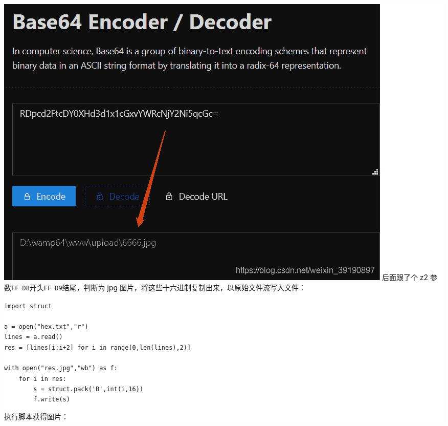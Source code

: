 ![在这里插入图片描述](img/c3b7c1dc2c97236af8bafa14e15154d0.png)
后面跟了个 z2 参数`FF D8`开头`FF D9`结尾，判断为 jpg 图片，将这些十六进制复制出来，以原始文件流写入文件：

```
import struct

a = open("hex.txt","r")
lines = a.read()
res = [lines[i:i+2] for i in range(0,len(lines),2)]

with open("res.jpg","wb") as f:
	for i in res:
		s = struct.pack('B',int(i,16))
		f.write(s) 
```

执行脚本获得图片：